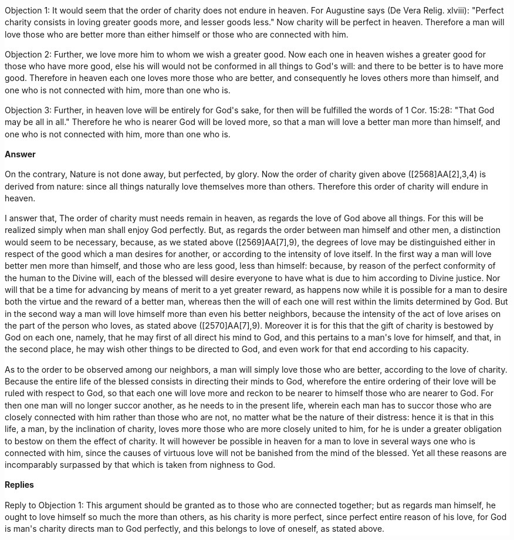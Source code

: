 Objection 1: It would seem that the order of charity does not endure in heaven. For Augustine says (De Vera Relig. xlviii): "Perfect charity consists in loving greater goods more, and lesser goods less." Now charity will be perfect in heaven. Therefore a man will love those who are better more than either himself or those who are connected with him.

Objection 2: Further, we love more him to whom we wish a greater good. Now each one in heaven wishes a greater good for those who have more good, else his will would not be conformed in all things to God's will: and there to be better is to have more good. Therefore in heaven each one loves more those who are better, and consequently he loves others more than himself, and one who is not connected with him, more than one who is.

Objection 3: Further, in heaven love will be entirely for God's sake, for then will be fulfilled the words of 1 Cor. 15:28: "That God may be all in all." Therefore he who is nearer God will be loved more, so that a man will love a better man more than himself, and one who is not connected with him, more than one who is.

**Answer**

On the contrary, Nature is not done away, but perfected, by glory. Now the order of charity given above ([2568]AA[2],3,4) is derived from nature: since all things naturally love themselves more than others. Therefore this order of charity will endure in heaven.

I answer that, The order of charity must needs remain in heaven, as regards the love of God above all things. For this will be realized simply when man shall enjoy God perfectly. But, as regards the order between man himself and other men, a distinction would seem to be necessary, because, as we stated above ([2569]AA[7],9), the degrees of love may be distinguished either in respect of the good which a man desires for another, or according to the intensity of love itself. In the first way a man will love better men more than himself, and those who are less good, less than himself: because, by reason of the perfect conformity of the human to the Divine will, each of the blessed will desire everyone to have what is due to him according to Divine justice. Nor will that be a time for advancing by means of merit to a yet greater reward, as happens now while it is possible for a man to desire both the virtue and the reward of a better man, whereas then the will of each one will rest within the limits determined by God. But in the second way a man will love himself more than even his better neighbors, because the intensity of the act of love arises on the part of the person who loves, as stated above ([2570]AA[7],9). Moreover it is for this that the gift of charity is bestowed by God on each one, namely, that he may first of all direct his mind to God, and this pertains to a man's love for himself, and that, in the second place, he may wish other things to be directed to God, and even work for that end according to his capacity.

As to the order to be observed among our neighbors, a man will simply love those who are better, according to the love of charity. Because the entire life of the blessed consists in directing their minds to God, wherefore the entire ordering of their love will be ruled with respect to God, so that each one will love more and reckon to be nearer to himself those who are nearer to God. For then one man will no longer succor another, as he needs to in the present life, wherein each man has to succor those who are closely connected with him rather than those who are not, no matter what be the nature of their distress: hence it is that in this life, a man, by the inclination of charity, loves more those who are more closely united to him, for he is under a greater obligation to bestow on them the effect of charity. It will however be possible in heaven for a man to love in several ways one who is connected with him, since the causes of virtuous love will not be banished from the mind of the blessed. Yet all these reasons are incomparably surpassed by that which is taken from nighness to God.

**Replies**

Reply to Objection 1: This argument should be granted as to those who are connected together; but as regards man himself, he ought to love himself so much the more than others, as his charity is more perfect, since perfect entire reason of his love, for God is man's charity directs man to God perfectly, and this belongs to love of oneself, as stated above.
